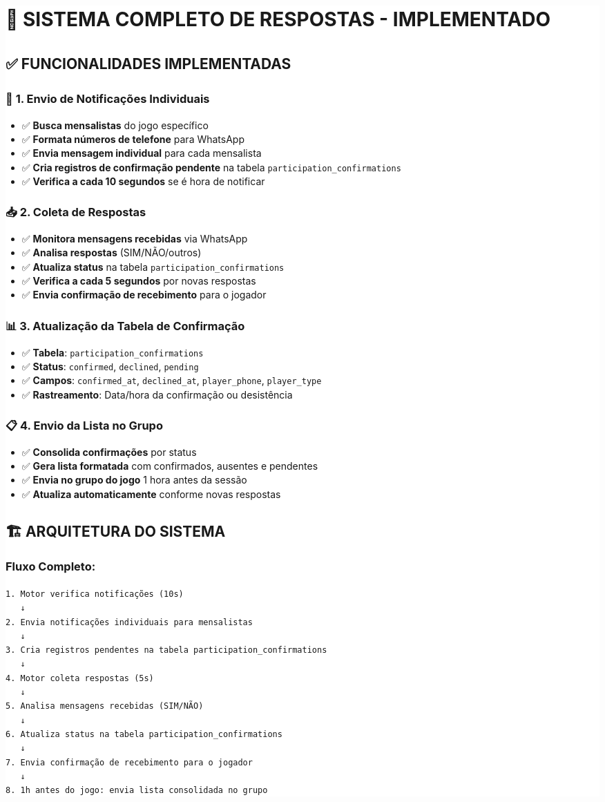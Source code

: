 # 🎯 SISTEMA COMPLETO DE RESPOSTAS - IMPLEMENTADO

## ✅ **FUNCIONALIDADES IMPLEMENTADAS**

### 🚀 **1. Envio de Notificações Individuais**
- ✅ **Busca mensalistas** do jogo específico
- ✅ **Formata números de telefone** para WhatsApp
- ✅ **Envia mensagem individual** para cada mensalista
- ✅ **Cria registros de confirmação pendente** na tabela `participation_confirmations`
- ✅ **Verifica a cada 10 segundos** se é hora de notificar

### 📥 **2. Coleta de Respostas**
- ✅ **Monitora mensagens recebidas** via WhatsApp
- ✅ **Analisa respostas** (SIM/NÃO/outros)
- ✅ **Atualiza status** na tabela `participation_confirmations`
- ✅ **Verifica a cada 5 segundos** por novas respostas
- ✅ **Envia confirmação de recebimento** para o jogador

### 📊 **3. Atualização da Tabela de Confirmação**
- ✅ **Tabela**: `participation_confirmations`
- ✅ **Status**: `confirmed`, `declined`, `pending`
- ✅ **Campos**: `confirmed_at`, `declined_at`, `player_phone`, `player_type`
- ✅ **Rastreamento**: Data/hora da confirmação ou desistência

### 📋 **4. Envio da Lista no Grupo**
- ✅ **Consolida confirmações** por status
- ✅ **Gera lista formatada** com confirmados, ausentes e pendentes
- ✅ **Envia no grupo do jogo** 1 hora antes da sessão
- ✅ **Atualiza automaticamente** conforme novas respostas

## 🏗️ **ARQUITETURA DO SISTEMA**

### **Fluxo Completo:**
```
1. Motor verifica notificações (10s)
   ↓
2. Envia notificações individuais para mensalistas
   ↓
3. Cria registros pendentes na tabela participation_confirmations
   ↓
4. Motor coleta respostas (5s)
   ↓
5. Analisa mensagens recebidas (SIM/NÃO)
   ↓
6. Atualiza status na tabela participation_confirmations
   ↓
7. Envia confirmação de recebimento para o jogador
   ↓
8. 1h antes do jogo: envia lista consolidada no grupo
```
